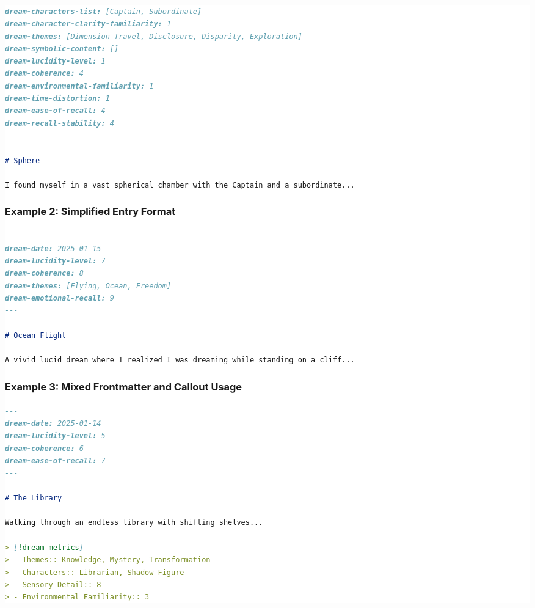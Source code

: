 ```markdown
dream-characters-list: [Captain, Subordinate]
dream-character-clarity-familiarity: 1
dream-themes: [Dimension Travel, Disclosure, Disparity, Exploration]
dream-symbolic-content: []
dream-lucidity-level: 1
dream-coherence: 4
dream-environmental-familiarity: 1
dream-time-distortion: 1
dream-ease-of-recall: 4
dream-recall-stability: 4
---

# Sphere

I found myself in a vast spherical chamber with the Captain and a subordinate...
```

### Example 2: Simplified Entry Format

```markdown
---
dream-date: 2025-01-15
dream-lucidity-level: 7
dream-coherence: 8
dream-themes: [Flying, Ocean, Freedom]
dream-emotional-recall: 9
---

# Ocean Flight

A vivid lucid dream where I realized I was dreaming while standing on a cliff...
```

### Example 3: Mixed Frontmatter and Callout Usage

```markdown
---
dream-date: 2025-01-14
dream-lucidity-level: 5
dream-coherence: 6
dream-ease-of-recall: 7
---

# The Library

Walking through an endless library with shifting shelves...

> [!dream-metrics]
> - Themes:: Knowledge, Mystery, Transformation
> - Characters:: Librarian, Shadow Figure
> - Sensory Detail:: 8
> - Environmental Familiarity:: 3
```
